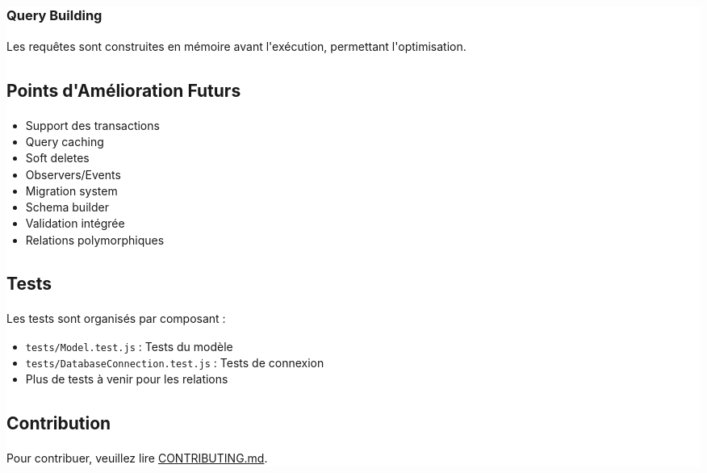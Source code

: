 ### Query Building
Les requêtes sont construites en mémoire avant l'exécution, permettant l'optimisation.

## Points d'Amélioration Futurs

- Support des transactions
- Query caching
- Soft deletes
- Observers/Events
- Migration system
- Schema builder
- Validation intégrée
- Relations polymorphiques

## Tests

Les tests sont organisés par composant :
- `tests/Model.test.js` : Tests du modèle
- `tests/DatabaseConnection.test.js` : Tests de connexion
- Plus de tests à venir pour les relations

## Contribution

Pour contribuer, veuillez lire [CONTRIBUTING.md](../CONTRIBUTING.md).
